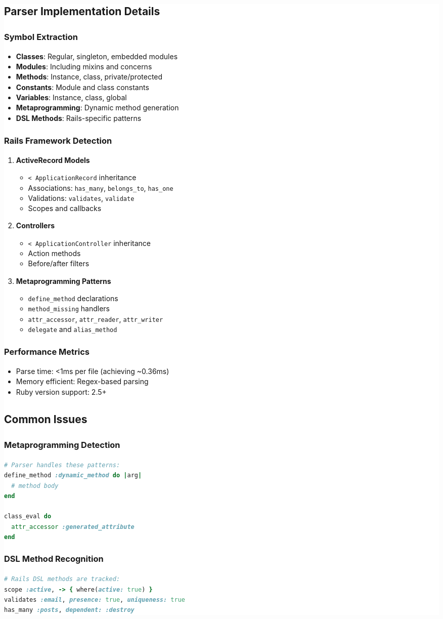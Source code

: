 ## Parser Implementation Details

### Symbol Extraction
- **Classes**: Regular, singleton, embedded modules
- **Modules**: Including mixins and concerns
- **Methods**: Instance, class, private/protected
- **Constants**: Module and class constants
- **Variables**: Instance, class, global
- **Metaprogramming**: Dynamic method generation
- **DSL Methods**: Rails-specific patterns

### Rails Framework Detection

1. **ActiveRecord Models**
   - `< ApplicationRecord` inheritance
   - Associations: `has_many`, `belongs_to`, `has_one`
   - Validations: `validates`, `validate`
   - Scopes and callbacks

2. **Controllers**
   - `< ApplicationController` inheritance
   - Action methods
   - Before/after filters

3. **Metaprogramming Patterns**
   - `define_method` declarations
   - `method_missing` handlers
   - `attr_accessor`, `attr_reader`, `attr_writer`
   - `delegate` and `alias_method`

### Performance Metrics
- Parse time: <1ms per file (achieving ~0.36ms)
- Memory efficient: Regex-based parsing
- Ruby version support: 2.5+

## Common Issues

### Metaprogramming Detection
```ruby
# Parser handles these patterns:
define_method :dynamic_method do |arg|
  # method body
end

class_eval do
  attr_accessor :generated_attribute
end
```

### DSL Method Recognition
```ruby
# Rails DSL methods are tracked:
scope :active, -> { where(active: true) }
validates :email, presence: true, uniqueness: true
has_many :posts, dependent: :destroy
```
